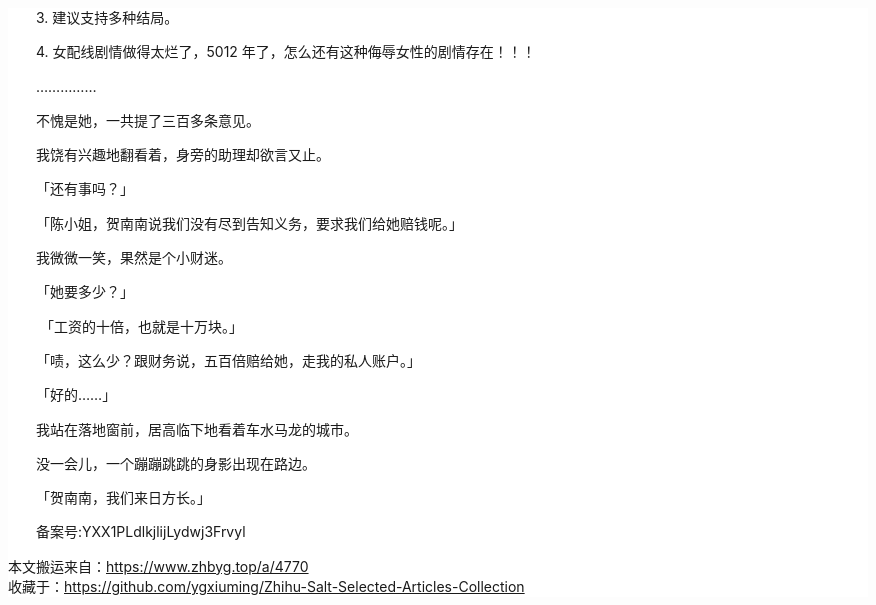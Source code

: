 &emsp;&emsp;3. 建议支持多种结局。  
  
&emsp;&emsp;4. 女配线剧情做得太烂了，5012 年了，怎么还有这种侮辱女性的剧情存在！！！  
  
&emsp;&emsp;……………  
  
&emsp;&emsp;不愧是她，一共提了三百多条意见。  
  
&emsp;&emsp;我饶有兴趣地翻看着，身旁的助理却欲言又止。  
  
&emsp;&emsp;「还有事吗？」  
  
&emsp;&emsp;「陈小姐，贺南南说我们没有尽到告知义务，要求我们给她赔钱呢。」  
  
&emsp;&emsp;我微微一笑，果然是个小财迷。  
  
&emsp;&emsp;「她要多少？」  
  
&emsp;&emsp;
「工资的十倍，也就是十万块。」  
  
&emsp;&emsp;「啧，这么少？跟财务说，五百倍赔给她，走我的私人账户。」  
  
&emsp;&emsp;「好的……」  
  
&emsp;&emsp;我站在落地窗前，居高临下地看着车水马龙的城市。  
  
&emsp;&emsp;没一会儿，一个蹦蹦跳跳的身影出现在路边。  
  
&emsp;&emsp;「贺南南，我们来日方长。」  
  
&emsp;&emsp;备案号:YXX1PLdlkjlijLydwj3Frvyl  
  
本文搬运来自：https://www.zhbyg.top/a/4770  
 收藏于：https://github.com/ygxiuming/Zhihu-Salt-Selected-Articles-Collection
